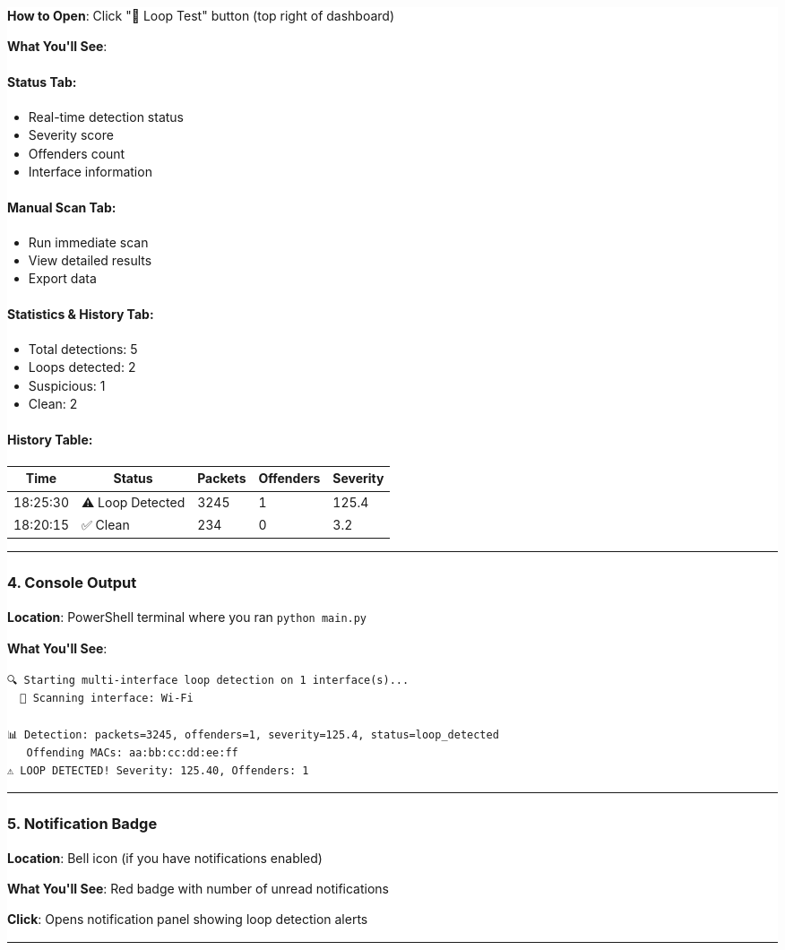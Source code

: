 **How to Open**: Click "🔄 Loop Test" button (top right of dashboard)

**What You'll See**:

#### Status Tab:
- Real-time detection status
- Severity score
- Offenders count
- Interface information

#### Manual Scan Tab:
- Run immediate scan
- View detailed results
- Export data

#### Statistics & History Tab:
- Total detections: 5
- Loops detected: 2
- Suspicious: 1
- Clean: 2

#### History Table:
| Time | Status | Packets | Offenders | Severity |
|------|--------|---------|-----------|----------|
| 18:25:30 | ⚠️ Loop Detected | 3245 | 1 | 125.4 |
| 18:20:15 | ✅ Clean | 234 | 0 | 3.2 |

---

### 4. **Console Output**

**Location**: PowerShell terminal where you ran `python main.py`

**What You'll See**:
```
🔍 Starting multi-interface loop detection on 1 interface(s)...
  📡 Scanning interface: Wi-Fi

📊 Detection: packets=3245, offenders=1, severity=125.4, status=loop_detected
   Offending MACs: aa:bb:cc:dd:ee:ff
⚠️ LOOP DETECTED! Severity: 125.40, Offenders: 1
```

---

### 5. **Notification Badge**

**Location**: Bell icon (if you have notifications enabled)

**What You'll See**: Red badge with number of unread notifications

**Click**: Opens notification panel showing loop detection alerts

---
